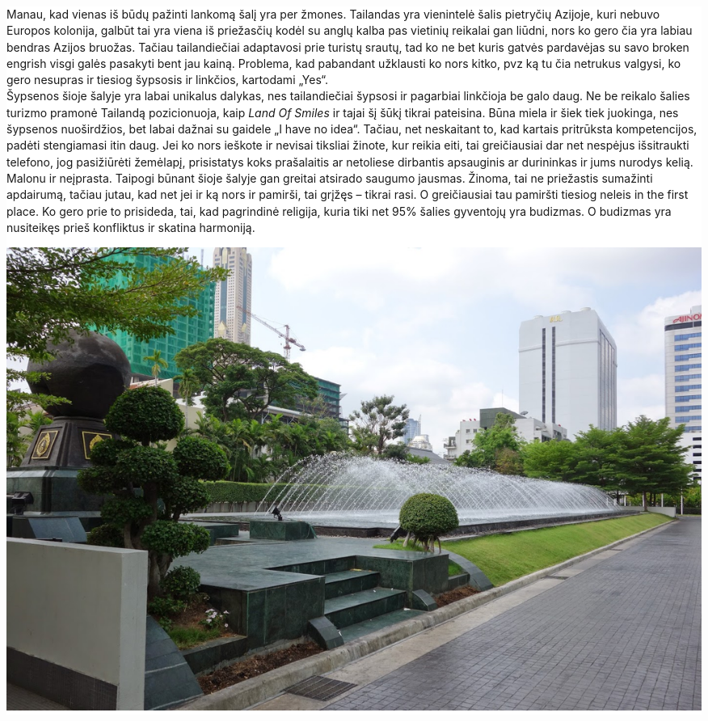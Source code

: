 Manau, kad vienas iš būdų pažinti lankomą šalį yra per žmones. Tailandas yra vienintelė šalis pietryčių Azijoje, kuri nebuvo Europos kolonija, galbūt tai yra viena iš priežasčių kodėl su anglų kalba pas vietinių reikalai gan liūdni, nors ko gero čia yra labiau bendras Azijos bruožas. Tačiau tailandiečiai adaptavosi prie turistų srautų, tad ko ne bet kuris gatvės pardavėjas su savo broken engrish visgi galės pasakyti bent jau kainą. Problema, kad pabandant užklausti ko nors kitko, pvz ką tu čia netrukus valgysi, ko gero nesupras ir tiesiog šypsosis ir linkčios, kartodami „Yes“.  
Šypsenos šioje šalyje yra labai unikalus dalykas, nes tailandiečiai šypsosi ir pagarbiai linkčioja be galo daug. Ne be reikalo šalies turizmo pramonė Tailandą pozicionuoja, kaip _Land Of Smiles_ ir tajai šį šūkį tikrai pateisina. Būna miela ir šiek tiek juokinga, nes šypsenos nuoširdžios, bet labai dažnai su gaidele „I have no idea“. Tačiau, net neskaitant to, kad kartais pritrūksta kompetencijos, padėti stengiamasi itin daug. Jei ko nors ieškote ir nevisai tiksliai žinote, kur reikia eiti, tai greičiausiai dar net nespėjus išsitraukti telefono, jog pasižiūrėti žemėlapį, prisistatys koks prašalaitis ar netoliese dirbantis apsauginis ar durininkas ir jums nurodys kelią. Malonu ir neįprasta. Taipogi būnant šioje šalyje gan greitai atsirado saugumo jausmas. Žinoma, tai ne priežastis sumažinti apdairumą, tačiau jutau, kad net jei ir ką nors ir pamirši, tai grįžęs – tikrai rasi. O greičiausiai tau pamiršti tiesiog neleis in the first place. Ko gero prie to prisideda, tai, kad pagrindinė religija, kuria tiki net 95% šalies gyventojų yra budizmas. O budizmas yra nusiteikęs prieš konfliktus ir skatina harmoniją.

![](../../../../.gitbook/assets/dsc01801.jpg)
